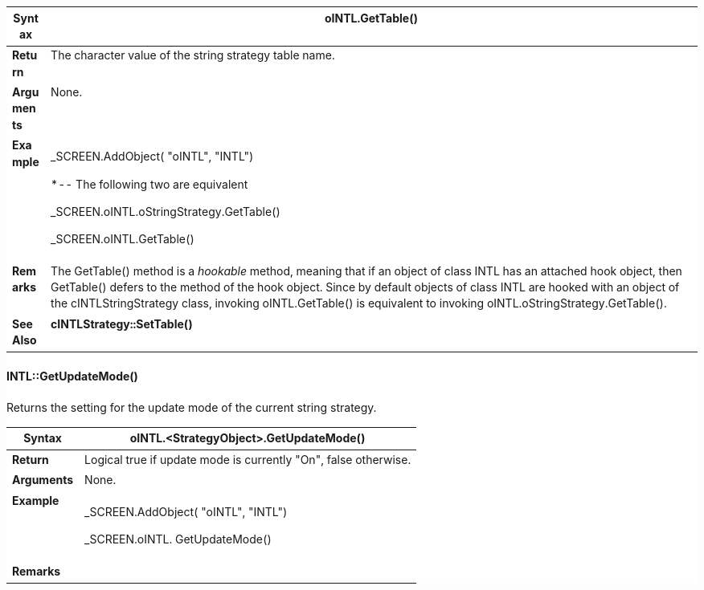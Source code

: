 <table>
<thead>
<tr class="header">
<th><strong>Syntax</strong></th>
<th>oINTL.GetTable()</th>
</tr>
</thead>
<tbody>
<tr>
<td><strong>Return</strong></td>
<td>The character value of the string strategy table name.</td>
</tr>
<tr>
<td><strong>Arguments</strong></td>
<td>None.</td>
</tr>
<tr>
<td><strong>Example</strong></td>
<td><p>_SCREEN.AddObject( "oINTL", "INTL")</p>
<p>*-- The following two are equivalent</p>
<p>_SCREEN.oINTL.oStringStrategy.GetTable()</p>
<p>_SCREEN.oINTL.GetTable()</p></td>
</tr>
<tr>
<td><strong>Remarks</strong></td>
<td>The GetTable() method is a <em>hookable</em> method, meaning that if an object of class INTL has an attached hook object, then GetTable() defers to the method of the hook object. Since by default objects of class INTL are hooked with an object of the cINTLStringStrategy class, invoking oINTL.GetTable() is equivalent to invoking oINTL.oStringStrategy.GetTable().</td>
</tr>
<tr>
<td><strong>See Also</strong></td>
<td><strong>cINTLStrategy::SetTable()</strong></td>
</tr>
</tbody>
</table>

#### INTL::GetUpdateMode()

Returns the setting for the update mode of the current string strategy.

<table>
<thead>
<tr class="header">
<th><strong>Syntax</strong></th>
<th>oINTL.&lt;StrategyObject&gt;.GetUpdateMode()</th>
</tr>
</thead>
<tbody>
<tr>
<td><strong>Return</strong></td>
<td>Logical true if update mode is currently "On", false otherwise.</td>
</tr>
<tr>
<td><strong>Arguments</strong></td>
<td>None.</td>
</tr>
<tr>
<td><strong>Example</strong></td>
<td><p>_SCREEN.AddObject( "oINTL", "INTL")</p>
<p>_SCREEN.oINTL. GetUpdateMode()</p></td>
</tr>
<tr>
<td><strong>Remarks</strong></td>